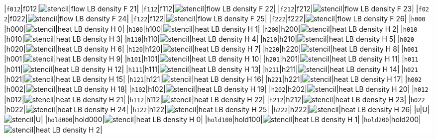 |`f012`|f012|![stencil](/images/st_b2p0p1n1p0p1n1.png)|flow LB density F 21|
|`f112`|f112|![stencil](/images/st_b2p1p1n1p1p1n1.png)|flow LB density F 22|
|`f212`|f212|![stencil](/images/st_b2n1p1n1n1p1n1.png)|flow LB density F 23|
|`f022`|f022|![stencil](/images/st_b2p0n1n1p0n1n1.png)|flow LB density F 24|
|`f122`|f122|![stencil](/images/st_b2p1n1n1p1n1n1.png)|flow LB density F 25|
|`f222`|f222|![stencil](/images/st_b2n1n1n1n1n1n1.png)|flow LB density F 26|
|`h000`|h000|![stencil](/images/st_b2p0p0p0p0p0p0.png)|heat LB density H 0|
|`h100`|h100|![stencil](/images/st_b2p1p0p0p1p0p0.png)|heat LB density H 1|
|`h200`|h200|![stencil](/images/st_b2n1p0p0n1p0p0.png)|heat LB density H 2|
|`h010`|h010|![stencil](/images/st_b2p0p1p0p0p1p0.png)|heat LB density H 3|
|`h110`|h110|![stencil](/images/st_b2p1p1p0p1p1p0.png)|heat LB density H 4|
|`h210`|h210|![stencil](/images/st_b2n1p1p0n1p1p0.png)|heat LB density H 5|
|`h020`|h020|![stencil](/images/st_b2p0n1p0p0n1p0.png)|heat LB density H 6|
|`h120`|h120|![stencil](/images/st_b2p1n1p0p1n1p0.png)|heat LB density H 7|
|`h220`|h220|![stencil](/images/st_b2n1n1p0n1n1p0.png)|heat LB density H 8|
|`h001`|h001|![stencil](/images/st_b2p0p0p1p0p0p1.png)|heat LB density H 9|
|`h101`|h101|![stencil](/images/st_b2p1p0p1p1p0p1.png)|heat LB density H 10|
|`h201`|h201|![stencil](/images/st_b2n1p0p1n1p0p1.png)|heat LB density H 11|
|`h011`|h011|![stencil](/images/st_b2p0p1p1p0p1p1.png)|heat LB density H 12|
|`h111`|h111|![stencil](/images/st_b2p1p1p1p1p1p1.png)|heat LB density H 13|
|`h211`|h211|![stencil](/images/st_b2n1p1p1n1p1p1.png)|heat LB density H 14|
|`h021`|h021|![stencil](/images/st_b2p0n1p1p0n1p1.png)|heat LB density H 15|
|`h121`|h121|![stencil](/images/st_b2p1n1p1p1n1p1.png)|heat LB density H 16|
|`h221`|h221|![stencil](/images/st_b2n1n1p1n1n1p1.png)|heat LB density H 17|
|`h002`|h002|![stencil](/images/st_b2p0p0n1p0p0n1.png)|heat LB density H 18|
|`h102`|h102|![stencil](/images/st_b2p1p0n1p1p0n1.png)|heat LB density H 19|
|`h202`|h202|![stencil](/images/st_b2n1p0n1n1p0n1.png)|heat LB density H 20|
|`h012`|h012|![stencil](/images/st_b2p0p1n1p0p1n1.png)|heat LB density H 21|
|`h112`|h112|![stencil](/images/st_b2p1p1n1p1p1n1.png)|heat LB density H 22|
|`h212`|h212|![stencil](/images/st_b2n1p1n1n1p1n1.png)|heat LB density H 23|
|`h022`|h022|![stencil](/images/st_b2p0n1n1p0n1n1.png)|heat LB density H 24|
|`h122`|h122|![stencil](/images/st_b2p1n1n1p1n1n1.png)|heat LB density H 25|
|`h222`|h222|![stencil](/images/st_b2n1n1n1n1n1n1.png)|heat LB density H 26|
|`U`|U|![stencil](/images/st_b2p0p0p0p0p0p0.png)|U|
|`hold000`|hold000|![stencil](/images/st_b2p0p0p0p0p0p0.png)|heat LB density H 0|
|`hold100`|hold100|![stencil](/images/st_b2p0p0p0p0p0p0.png)|heat LB density H 1|
|`hold200`|hold200|![stencil](/images/st_b2p0p0p0p0p0p0.png)|heat LB density H 2|